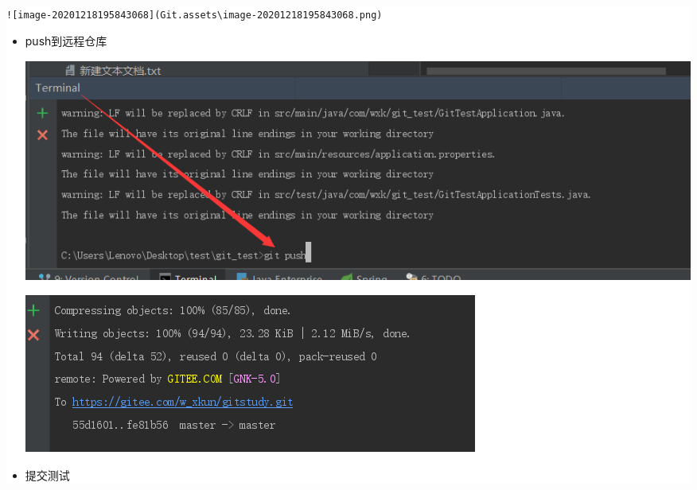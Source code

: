     ![image-20201218195843068](Git.assets\image-20201218195843068.png)

  - push到远程仓库

    ![image-20201218195914578](Git.assets\image-20201218195914578.png)

    ![image-20201218195934738](Git.assets\image-20201218195934738.png)

+ 提交测试

  
